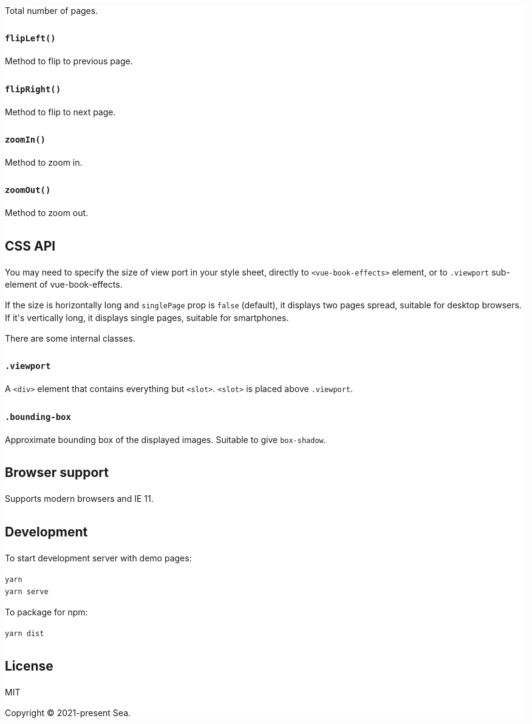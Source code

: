 Total number of pages.

### `flipLeft()`

Method to flip to previous page.

### `flipRight()`

Method to flip to next page.

### `zoomIn()`

Method to zoom in.

### `zoomOut()`

Method to zoom out.

## CSS API

You may need to specify the size of view port in your style sheet, directly to
`<vue-book-effects>` element, or to `.viewport` sub-element of vue-book-effects.

If the size is horizontally long and `singlePage` prop is `false` (default), it displays two pages spread, suitable for desktop browsers.
If it's vertically long, it displays single pages, suitable for smartphones.

There are some internal classes.

### `.viewport`

A `<div>` element that contains everything but `<slot>`.
`<slot>` is placed above `.viewport`.

### `.bounding-box`

Approximate bounding box of the displayed images.
Suitable to give `box-shadow`.

## Browser support

Supports modern browsers and IE 11.

## Development

To start development server with demo pages:

```
yarn
yarn serve
```

To package for npm:

```
yarn dist
```

## License

MIT

Copyright © 2021-present Sea.
